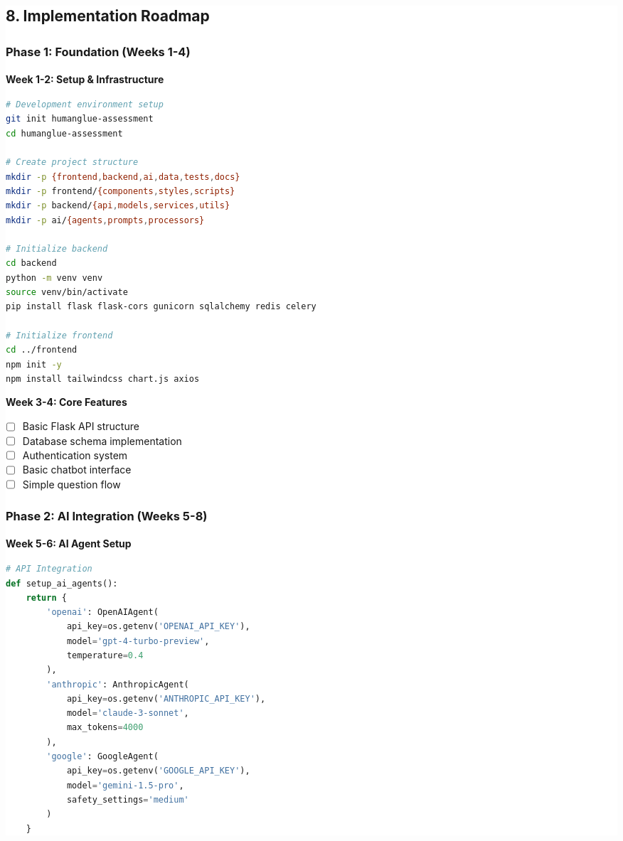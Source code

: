 
## 8. Implementation Roadmap

### Phase 1: Foundation (Weeks 1-4)

**Week 1-2: Setup & Infrastructure**
```bash
# Development environment setup
git init humanglue-assessment
cd humanglue-assessment

# Create project structure
mkdir -p {frontend,backend,ai,data,tests,docs}
mkdir -p frontend/{components,styles,scripts}
mkdir -p backend/{api,models,services,utils}
mkdir -p ai/{agents,prompts,processors}

# Initialize backend
cd backend
python -m venv venv
source venv/bin/activate
pip install flask flask-cors gunicorn sqlalchemy redis celery

# Initialize frontend
cd ../frontend
npm init -y
npm install tailwindcss chart.js axios
```

**Week 3-4: Core Features**
- [ ] Basic Flask API structure
- [ ] Database schema implementation
- [ ] Authentication system
- [ ] Basic chatbot interface
- [ ] Simple question flow

### Phase 2: AI Integration (Weeks 5-8)

**Week 5-6: AI Agent Setup**
```python
# API Integration
def setup_ai_agents():
    return {
        'openai': OpenAIAgent(
            api_key=os.getenv('OPENAI_API_KEY'),
            model='gpt-4-turbo-preview',
            temperature=0.4
        ),
        'anthropic': AnthropicAgent(
            api_key=os.getenv('ANTHROPIC_API_KEY'),
            model='claude-3-sonnet',
            max_tokens=4000
        ),
        'google': GoogleAgent(
            api_key=os.getenv('GOOGLE_API_KEY'),
            model='gemini-1.5-pro',
            safety_settings='medium'
        )
    }
```
